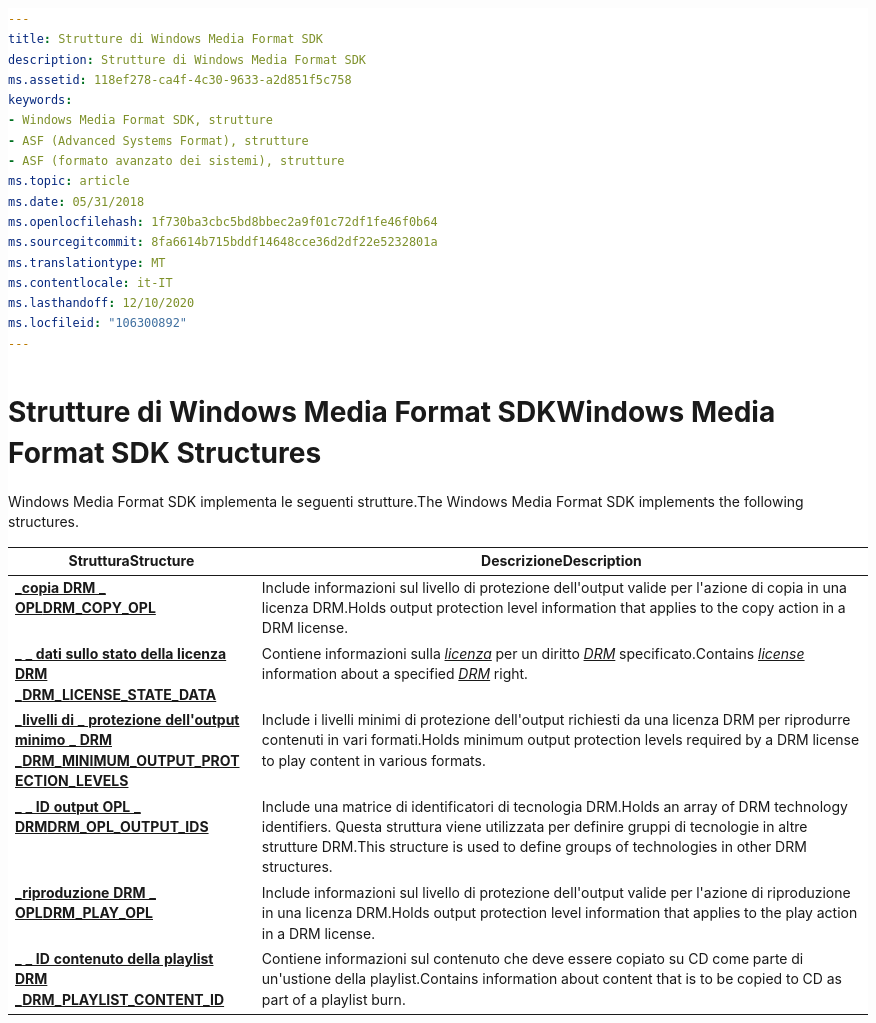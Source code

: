 ```yaml
---
title: Strutture di Windows Media Format SDK
description: Strutture di Windows Media Format SDK
ms.assetid: 118ef278-ca4f-4c30-9633-a2d851f5c758
keywords:
- Windows Media Format SDK, strutture
- ASF (Advanced Systems Format), strutture
- ASF (formato avanzato dei sistemi), strutture
ms.topic: article
ms.date: 05/31/2018
ms.openlocfilehash: 1f730ba3cbc5bd8bbec2a9f01c72df1fe46f0b64
ms.sourcegitcommit: 8fa6614b715bddf14648cce36d2df22e5232801a
ms.translationtype: MT
ms.contentlocale: it-IT
ms.lasthandoff: 12/10/2020
ms.locfileid: "106300892"
---
```

# <a name="windows-media-format-sdk-structures"></a><span data-ttu-id="8afb1-106">Strutture di Windows Media Format SDK</span><span class="sxs-lookup"><span data-stu-id="8afb1-106">Windows Media Format SDK Structures</span></span>

<span data-ttu-id="8afb1-107">Windows Media Format SDK implementa le seguenti strutture.</span><span class="sxs-lookup"><span data-stu-id="8afb1-107">The Windows Media Format SDK implements the following structures.</span></span>



| <span data-ttu-id="8afb1-108">Struttura</span><span class="sxs-lookup"><span data-stu-id="8afb1-108">Structure</span></span>                                                                                | <span data-ttu-id="8afb1-109">Descrizione</span><span class="sxs-lookup"><span data-stu-id="8afb1-109">Description</span></span>                                                                                                                                                               |
|------------------------------------------------------------------------------------------|---------------------------------------------------------------------------------------------------------------------------------------------------------------------------|
| [<span data-ttu-id="8afb1-110">**\_copia DRM \_ OPL**</span><span class="sxs-lookup"><span data-stu-id="8afb1-110">**DRM\_COPY\_OPL**</span></span>](/previous-versions/windows/desktop/api/wmsdkidl/ns-wmsdkidl-drm_copy_opl)                                                   | <span data-ttu-id="8afb1-111">Include informazioni sul livello di protezione dell'output valide per l'azione di copia in una licenza DRM.</span><span class="sxs-lookup"><span data-stu-id="8afb1-111">Holds output protection level information that applies to the copy action in a DRM license.</span></span>                                                                               |
| [<span data-ttu-id="8afb1-112">**\_ \_ dati sullo stato della licenza DRM \_**</span><span class="sxs-lookup"><span data-stu-id="8afb1-112">**DRM\_LICENSE\_STATE\_DATA**</span></span>](drm-license-state-data.md)                              | <span data-ttu-id="8afb1-113">Contiene informazioni sulla [*licenza*](wmformat-glossary.md) per un diritto [*DRM*](wmformat-glossary.md) specificato.</span><span class="sxs-lookup"><span data-stu-id="8afb1-113">Contains [*license*](wmformat-glossary.md) information about a specified [*DRM*](wmformat-glossary.md) right.</span></span> |
| [<span data-ttu-id="8afb1-114">**\_livelli di \_ protezione dell'output minimo \_ DRM \_**</span><span class="sxs-lookup"><span data-stu-id="8afb1-114">**DRM\_MINIMUM\_OUTPUT\_PROTECTION\_LEVELS**</span></span>](/previous-versions/windows/desktop/api/wmsdkidl/ns-wmsdkidl-drm_minimum_output_protection_levels) | <span data-ttu-id="8afb1-115">Include i livelli minimi di protezione dell'output richiesti da una licenza DRM per riprodurre contenuti in vari formati.</span><span class="sxs-lookup"><span data-stu-id="8afb1-115">Holds minimum output protection levels required by a DRM license to play content in various formats.</span></span>                                                                      |
| [<span data-ttu-id="8afb1-116">**\_ \_ ID output OPL \_ DRM**</span><span class="sxs-lookup"><span data-stu-id="8afb1-116">**DRM\_OPL\_OUTPUT\_IDS**</span></span>](/previous-versions/windows/desktop/api/wmsdkidl/ns-wmsdkidl-drm_opl_output_ids)                                      | <span data-ttu-id="8afb1-117">Include una matrice di identificatori di tecnologia DRM.</span><span class="sxs-lookup"><span data-stu-id="8afb1-117">Holds an array of DRM technology identifiers.</span></span> <span data-ttu-id="8afb1-118">Questa struttura viene utilizzata per definire gruppi di tecnologie in altre strutture DRM.</span><span class="sxs-lookup"><span data-stu-id="8afb1-118">This structure is used to define groups of technologies in other DRM structures.</span></span>                                            |
| [<span data-ttu-id="8afb1-119">**\_riproduzione DRM \_ OPL**</span><span class="sxs-lookup"><span data-stu-id="8afb1-119">**DRM\_PLAY\_OPL**</span></span>](/previous-versions/windows/desktop/api/wmsdkidl/ns-wmsdkidl-drm_play_opl)                                                   | <span data-ttu-id="8afb1-120">Include informazioni sul livello di protezione dell'output valide per l'azione di riproduzione in una licenza DRM.</span><span class="sxs-lookup"><span data-stu-id="8afb1-120">Holds output protection level information that applies to the play action in a DRM license.</span></span>                                                                               |
| [<span data-ttu-id="8afb1-121">**\_ \_ ID contenuto della playlist DRM \_**</span><span class="sxs-lookup"><span data-stu-id="8afb1-121">**DRM\_PLAYLIST\_CONTENT\_ID**</span></span>](drm-playlist-content-id.md)                            | <span data-ttu-id="8afb1-122">Contiene informazioni sul contenuto che deve essere copiato su CD come parte di un'ustione della playlist.</span><span class="sxs-lookup"><span data-stu-id="8afb1-122">Contains information about content that is to be copied to CD as part of a playlist burn.</span></span>                                                                                 |